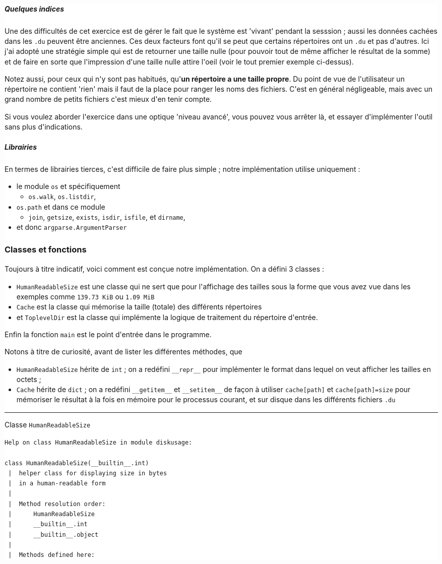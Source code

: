 ##### Quelques indices

Une des difficultés de cet exercice est de gérer le fait que le système est 'vivant' pendant la sesssion&nbsp;; aussi les données cachées dans les `.du` peuvent être anciennes. Ces deux facteurs font qu'il se peut que certains répertoires ont un `.du` et pas d'autres. Ici j'ai adopté une stratégie simple qui est de retourner une taille nulle (pour pouvoir tout de même afficher le résultat de la somme) et de faire en sorte que l'impression d'une taille nulle attire l'oeil (voir le tout premier exemple ci-dessus).

Notez aussi, pour ceux qui n'y sont pas habitués, qu'**un répertoire a une taille propre**. Du point de vue de l'utilisateur un répertoire ne contient 'rien' mais il faut de la place pour ranger les noms des fichiers. C'est en général négligeable, mais avec un grand nombre de petits fichiers c'est mieux d'en tenir compte.

Si vous voulez aborder l'exercice dans une optique 'niveau avancé', vous pouvez vous arrêter là, et essayer d'implémenter l'outil sans plus d'indications.

##### Librairies

En termes de librairies tierces, c'est difficile de faire plus simple&nbsp;; notre implémentation utilise uniquement&nbsp;:
 * le module `os` et spécifiquement
   * `os.walk`, `os.listdir`,
 * `os.path` et dans ce module
   * `join`, `getsize`, `exists`, `isdir`, `isfile`, et `dirname`,
 * et donc `argparse.ArgumentParser`

### Classes et fonctions

Toujours à titre indicatif, voici comment est conçue notre implémentation. On a défini 3 classes&nbsp;:

 * `HumanReadableSize` est une classe qui ne sert que pour l'affichage des tailles sous la forme que vous avez vue dans les exemples comme `139.73 KiB` ou `1.09 MiB`
 * `Cache` est la classe qui mémorise la taille (totale) des différents répertoires
 * et `ToplevelDir` est la classe qui implémente la logique de traitement du répertoire d'entrée.

Enfin la fonction `main` est le point d'entrée dans le programme.

Notons à titre de curiosité, avant de lister les différentes méthodes, que
 * `HumanReadableSize` hérite de `int`&nbsp;; on a redéfini `__repr__` pour implémenter le format dans lequel on veut afficher les tailles en octets&nbsp;;
 * `Cache` hérite de `dict`&nbsp;; on a redéfini `__getitem__` et `__setitem__` de façon à utiliser `cache[path]` et `cache[path]=size` pour mémoriser le résultat à la fois en mémoire pour le processus courant, et sur disque dans les différents fichiers `.du`

***

Classe `HumanReadableSize`

    Help on class HumanReadableSize in module diskusage:

    class HumanReadableSize(__builtin__.int)
     |  helper class for displaying size in bytes
     |  in a human-readable form
     |
     |  Method resolution order:
     |      HumanReadableSize
     |      __builtin__.int
     |      __builtin__.object
     |
     |  Methods defined here: